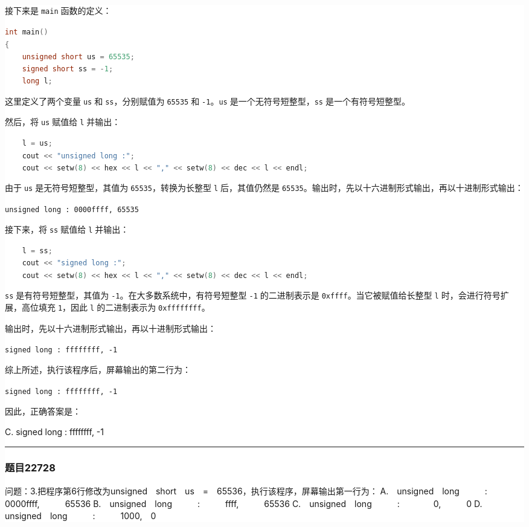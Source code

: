 接下来是 `main` 函数的定义：

```cpp
int main()
{
    unsigned short us = 65535;
    signed short ss = -1;
    long l;
```

这里定义了两个变量 `us` 和 `ss`，分别赋值为 `65535` 和 `-1`。`us` 是一个无符号短整型，`ss` 是一个有符号短整型。

然后，将 `us` 赋值给 `l` 并输出：

```cpp
    l = us;
    cout << "unsigned long :";
    cout << setw(8) << hex << l << "," << setw(8) << dec << l << endl;
```

由于 `us` 是无符号短整型，其值为 `65535`，转换为长整型 `l` 后，其值仍然是 `65535`。输出时，先以十六进制形式输出，再以十进制形式输出：

```
unsigned long : 0000ffff, 65535
```

接下来，将 `ss` 赋值给 `l` 并输出：

```cpp
    l = ss;
    cout << "signed long :";
    cout << setw(8) << hex << l << "," << setw(8) << dec << l << endl;
```

`ss` 是有符号短整型，其值为 `-1`。在大多数系统中，有符号短整型 `-1` 的二进制表示是 `0xffff`。当它被赋值给长整型 `l` 时，会进行符号扩展，高位填充 `1`，因此 `l` 的二进制表示为 `0xffffffff`。

输出时，先以十六进制形式输出，再以十进制形式输出：

```
signed long : ffffffff, -1
```

综上所述，执行该程序后，屏幕输出的第二行为：

```
signed long : ffffffff, -1
```

因此，正确答案是：

C. signed long : ffffffff, -1


------

### 题目22728
问题：3.把程序第6行修改为unsigned　short　us　=　65536，执行该程序，屏幕输出第一行为：
A.　unsigned　long　　　:　0000ffff,　　　65536
B.　unsigned　long　　　:　　　ffff,　　　65536
C.　unsigned　long　　　:　　　　0,　　　0
D.　unsigned　long　　　:　　　1000,　0
